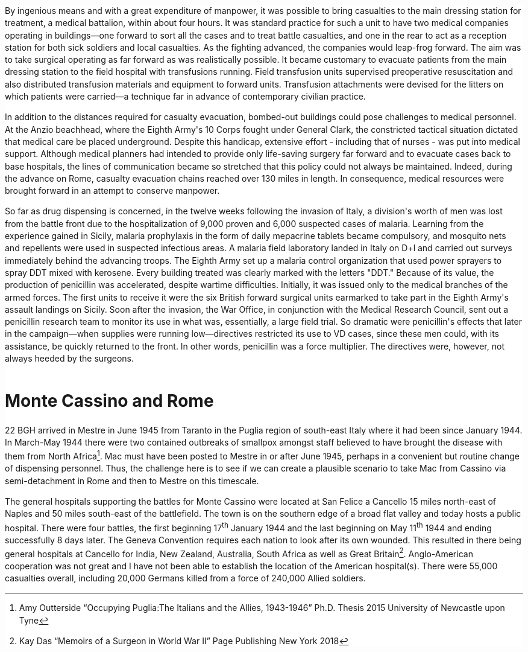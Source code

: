 By ingenious means and with a great expenditure of manpower, it was possible to bring casualties to the main dressing station for treatment, a medical battalion, within about four hours. It was standard practice for such a unit to have two medical companies operating in buildings—one forward to sort all the cases and to treat battle casualties, and one in the rear to act as a reception station for both sick soldiers and local casualties. As the fighting advanced, the companies would leap-frog forward. The aim was to take surgical operating as far forward as was realistically possible. It became customary to evacuate patients from the main dressing station to the field hospital with transfusions running. Field transfusion units supervised preoperative resuscitation and also distributed transfusion materials and equipment to forward units. Transfusion attachments were devised for the litters on which patients were carried—a technique far in advance of contemporary civilian practice. 

In addition to the distances required for casualty evacuation, bombed-out buildings could pose challenges to medical personnel. At the Anzio beachhead, where the Eighth Army's 10 Corps fought under General Clark, the constricted tactical situation dictated that medical care be placed underground. Despite this handicap, extensive effort - including that of nurses - was put into medical support. Although medical planners had intended to provide only life-saving surgery far forward and to evacuate cases back to base hospitals, the lines of communication became so stretched that this policy could not always be maintained. Indeed, during the advance on Rome, casualty evacuation chains reached over 130 miles in length. In consequence, medical resources were brought forward in an attempt to conserve manpower.

So far as drug dispensing is concerned, in the twelve weeks following the invasion of Italy, a division's worth of men was lost from the battle front due to the hospitalization of 9,000 proven and 6,000 suspected cases of malaria. Learning from the experience gained in Sicily, malaria prophylaxis in the form of daily mepacrine tablets became compulsory, and mosquito nets and repellents were used in suspected infectious areas. A malaria field laboratory landed in Italy on D+l and carried out surveys immediately behind the advancing troops. The Eighth Army set up a malaria control organization that used power sprayers to spray DDT mixed with kerosene. Every building treated was clearly marked with the letters "DDT." Because of its value, the production of penicillin was accelerated, despite wartime difficulties. Initially, it was issued only to the medical branches of the armed forces. The first units to receive it were the six British forward surgical units earmarked to take part in the Eighth Army's assault landings on Sicily. Soon after the invasion, the War Office, in conjunction with the Medical Research Council, sent out a penicillin research team to monitor its use in what was, essentially, a large field trial. So dramatic were penicillin's effects that later in the campaign—when supplies were running low—directives restricted its use to VD cases, since these men could, with its assistance, be quickly returned to the front. In other words, penicillin was a force multiplier. The directives were, however, not always heeded by the surgeons.

# Monte Cassino and Rome

22 BGH arrived in Mestre in June 1945 from Taranto in the Puglia region of south-east Italy where it had been since January 1944. In March-May 1944 there were two contained outbreaks of smallpox amongst staff believed to have brought the disease with them from North Africa[^4]. Mac must have been posted to Mestre in or after June 1945, perhaps in a convenient but routine change of dispensing personnel. Thus, the challenge here is to see if we can create a plausible scenario to take Mac from Cassino via semi-detachment in Rome and then to Mestre on this timescale.

The general hospitals supporting the battles for Monte Cassino were located at San Felice a Cancello 15 miles north-east of Naples and 50 miles south-east of the battlefield. The town is on the southern edge of a broad flat valley and today hosts a public hospital. There were four battles, the first beginning 17<sup>th</sup> January 1944 and the last beginning on May 11<sup>th</sup> 1944 and ending successfully 8 days later. The Geneva Convention requires each nation to look after its own wounded. This resulted in there being general hospitals at Cancello for India, New Zealand, Australia, South Africa as well as Great Britain[^5]. Anglo-American cooperation was not great and I have not been able to establish the location of the American hospital(s). There were 55,000 casualties overall, including 20,000 Germans killed from a force of 240,000 Allied soldiers. 


[^1]: According to Juliette Pattinson, Gender & History, Vol.28 No.3 November 2016, pp. 709–727 a key change which released reserved men into the forces was the replacement in December 1941 of block reservations by occupation with that of individual deferments: a man now had to be doing a vital job in a key establishment in a reserved industry as well as meet the age requirements. Individual deferments could only be granted to men undertaking work of the utmost importance. This combing out of men from essential industries, which was made possible by the mobilisation of women, resulted in a gradual de-reservation by age groups, the disappearance of occupational reservation and the implementation of individual deferment of men according to the importance of their work. With this change from block reservation to individual deferment, the official policy of reservation came to an end and the (Reserved Occupations) Schedule ceased to exist. A system akin to that used in the First World War, with military service tribunals making decisions about recruits, then went into effect. From 1942, reserved men were required periodically to complete a form giving information about the nature of their duties to ensure that individually they were making an adequate contribution to the national war effort. There are reports of men in reserved occupations having their request to volunteer turned down and considerable social pressure on those not serving to make a more substantial contribution to the war effort.
[^2]: Source: [http://www.scarletfinders.co.uk/112.html](http://www.scarletfinders.co.uk/112.html)  extracted from “The National Archives WO222/1568
[^3]: [https://www.bbc.co.uk/history/ww2peopleswar/stories/42/a2040742.shtml](https://www.bbc.co.uk/history/ww2peopleswar/stories/42/a2040742.shtml)
[^4]: Amy Outterside “Occupying Puglia:The Italians and the Allies, 1943-1946” Ph.D. Thesis 2015 University of Newcastle upon Tyne
[^5]: Kay Das “Memoirs of a Surgeon in World War II” Page Publishing New York 2018
[^6]: “Medical Support for the British Eighth Arm in Italy during World War II” John D C Bennett Army History No.42 (Summer 1997) pp.22-25 accessed through [https://www.jstor.org/stable/26304532](https://www.jstor.org/stable/26304532)
[^7]: According to its serial number the Longines database records that this watch was made in 1941 and supplied against order number 21111 to the company's sales representative in Egypt. New it probably cost in 1945 the equivalent of about £30 (roughly three month's pay for a Staff Sergeant).